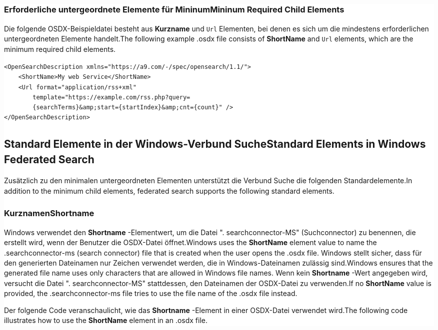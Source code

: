 ### <a name="mininum-required-child-elements"></a><span data-ttu-id="b2238-134">Erforderliche untergeordnete Elemente für Mininum</span><span class="sxs-lookup"><span data-stu-id="b2238-134">Mininum Required Child Elements</span></span>

<span data-ttu-id="b2238-135">Die folgende OSDX-Beispieldatei besteht aus **Kurzname** und `Url` Elementen, bei denen es sich um die mindestens erforderlichen untergeordneten Elemente handelt.</span><span class="sxs-lookup"><span data-stu-id="b2238-135">The following example .osdx file consists of **ShortName** and `Url` elements, which are the minimum required child elements.</span></span>


```
<OpenSearchDescription xmlns="https://a9.com/-/spec/opensearch/1.1/">
    <ShortName>My web Service</ShortName>
    <Url format="application/rss+xml" 
        template="https://example.com/rss.php?query=
        {searchTerms}&amp;start={startIndex}&amp;cnt={count}" />
</OpenSearchDescription>
```



## <a name="standard-elements-in-windows-federated-search"></a><span data-ttu-id="b2238-136">Standard Elemente in der Windows-Verbund Suche</span><span class="sxs-lookup"><span data-stu-id="b2238-136">Standard Elements in Windows Federated Search</span></span>

<span data-ttu-id="b2238-137">Zusätzlich zu den minimalen untergeordneten Elementen unterstützt die Verbund Suche die folgenden Standardelemente.</span><span class="sxs-lookup"><span data-stu-id="b2238-137">In addition to the minimum child elements, federated search supports the following standard elements.</span></span>

### <a name="shortname"></a><span data-ttu-id="b2238-138">Kurznamen</span><span class="sxs-lookup"><span data-stu-id="b2238-138">Shortname</span></span>

<span data-ttu-id="b2238-139">Windows verwendet den **Shortname** -Elementwert, um die Datei ". searchconnector-MS" (Suchconnector) zu benennen, die erstellt wird, wenn der Benutzer die OSDX-Datei öffnet.</span><span class="sxs-lookup"><span data-stu-id="b2238-139">Windows uses the **ShortName** element value to name the .searchconnector-ms (search connector) file that is created when the user opens the .osdx file.</span></span> <span data-ttu-id="b2238-140">Windows stellt sicher, dass für den generierten Dateinamen nur Zeichen verwendet werden, die in Windows-Dateinamen zulässig sind.</span><span class="sxs-lookup"><span data-stu-id="b2238-140">Windows ensures that the generated file name uses only characters that are allowed in Windows file names.</span></span> <span data-ttu-id="b2238-141">Wenn kein **Shortname** -Wert angegeben wird, versucht die Datei ". searchconnector-MS" stattdessen, den Dateinamen der OSDX-Datei zu verwenden.</span><span class="sxs-lookup"><span data-stu-id="b2238-141">If no **ShortName** value is provided, the .searchconnector-ms file tries to use the file name of the .osdx file instead.</span></span>

<span data-ttu-id="b2238-142">Der folgende Code veranschaulicht, wie das **Shortname** -Element in einer OSDX-Datei verwendet wird.</span><span class="sxs-lookup"><span data-stu-id="b2238-142">The following code illustrates how to use the **ShortName** element in an .osdx file.</span></span>
